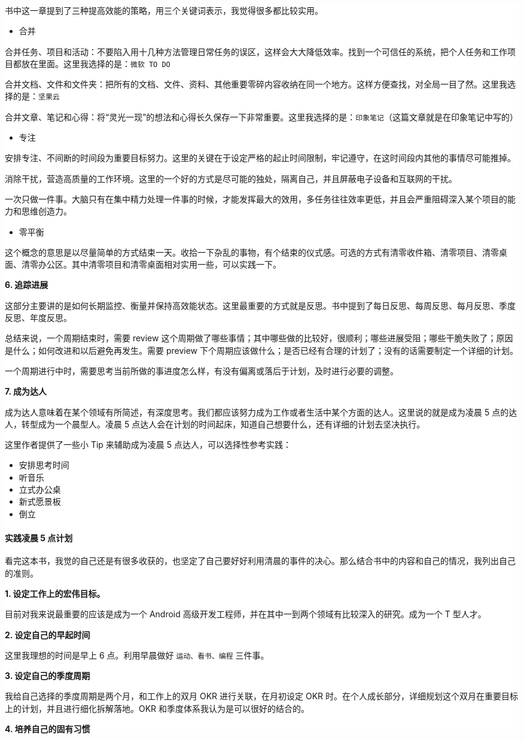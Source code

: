 书中这一章提到了三种提高效能的策略，用三个关键词表示，我觉得很多都比较实用。

- 合并

合并任务、项目和活动：不要陷入用十几种方法管理日常任务的误区，这样会大大降低效率。找到一个可信任的系统，把个人任务和工作项目都放在里面。这里我选择的是：`微软 TO DO`

合并文档、文件和文件夹：把所有的文档、文件、资料、其他重要零碎内容收纳在同一个地方。这样方便查找，对全局一目了然。这里我选择的是：`坚果云`

合并文章、笔记和心得：将“灵光一现”的想法和心得长久保存一下非常重要。这里我选择的是：`印象笔记`（这篇文章就是在印象笔记中写的）


- 专注

安排专注、不间断的时间段为重要目标努力。这里的关键在于设定严格的起止时间限制，牢记遵守，在这时间段内其他的事情尽可能推掉。

消除干扰，营造高质量的工作环境。这里的一个好的方式是尽可能的独处，隔离自己，并且屏蔽电子设备和互联网的干扰。

一次只做一件事。大脑只有在集中精力处理一件事的时候，才能发挥最大的效用，多任务往往效率更低，并且会严重阻碍深入某个项目的能力和思维创造力。

- 零平衡

这个概念的意思是以尽量简单的方式结束一天。收拾一下杂乱的事物，有个结束的仪式感。可选的方式有清零收件箱、清零项目、清零桌面、清零办公区。其中清零项目和清零桌面相对实用一些，可以实践一下。

**6. 追踪进展**

这部分主要讲的是如何长期监控、衡量并保持高效能状态。这里最重要的方式就是反思。书中提到了每日反思、每周反思、每月反思、季度反思、年度反思。

总结来说，一个周期结束时，需要 review 这个周期做了哪些事情；其中哪些做的比较好，很顺利；哪些进展受阻；哪些干脆失败了；原因是什么；如何改进和以后避免再发生。需要 preview 下个周期应该做什么；是否已经有合理的计划了；没有的话需要制定一个详细的计划。

一个周期进行中时，需要思考当前所做的事进度怎么样，有没有偏离或落后于计划，及时进行必要的调整。


**7. 成为达人**

成为达人意味着在某个领域有所简述，有深度思考。我们都应该努力成为工作或者生活中某个方面的达人。这里说的就是成为凌晨 5 点的达人，转型成为一个晨型人。凌晨 5 点达人会在计划的时间起床，知道自己想要什么，还有详细的计划去坚决执行。

这里作者提供了一些小 Tip 来辅助成为凌晨 5 点达人，可以选择性参考实践：

- 安排思考时间
- 听音乐
- 立式办公桌
- 新式愿景板
- 倒立

#### 实践凌晨 5 点计划

看完这本书，我觉的自己还是有很多收获的，也坚定了自己要好好利用清晨的事件的决心。那么结合书中的内容和自己的情况，我列出自己的准则。

**1. 设定工作上的宏伟目标。**

目前对我来说最重要的应该是成为一个 Android 高级开发工程师，并在其中一到两个领域有比较深入的研究。成为一个 T 型人才。

**2. 设定自己的早起时间**

这里我理想的时间是早上 6 点。利用早晨做好 `运动、看书、编程` 三件事。

**3. 设定自己的季度周期**

我给自己选择的季度周期是两个月，和工作上的双月 OKR 进行关联，在月初设定 OKR 时。在个人成长部分，详细规划这个双月在重要目标上的计划，并且进行细化拆解落地。OKR 和季度体系我认为是可以很好的结合的。

**4. 培养自己的固有习惯**
